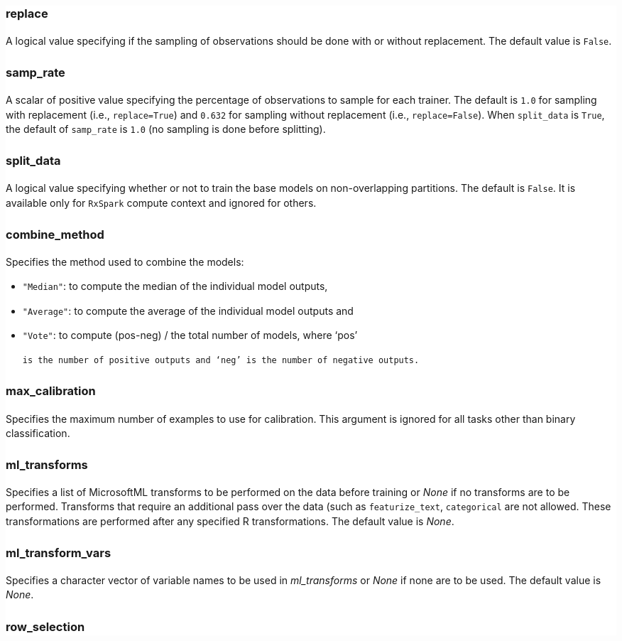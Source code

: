 
### <a name="replace"></a>replace

A logical value specifying if the sampling of observations should be done with or without replacement.  The default value is `False`.


### <a name="samprate"></a>samp_rate

A scalar of positive value specifying the percentage of observations to sample for each trainer. The default is `1.0` for sampling with replacement (i.e., `replace=True`) and `0.632` for sampling without replacement (i.e., `replace=False`). When `split_data` is `True`, the default of `samp_rate` is `1.0` (no sampling is done before splitting).


### <a name="splitdata"></a>split_data

A logical value specifying whether or not to train the base models on non-overlapping partitions.
The default is `False`. It is available only for `RxSpark` compute context and ignored for others.


### <a name="combinemethod"></a>combine_method

Specifies the method used to combine the models:

* `"Median"`: to compute the median of the individual model outputs, 

* `"Average"`: to compute the average of the individual model outputs and 

* `"Vote"`: to compute (pos-neg) / the total number of models, where ‘pos’

      is the number of positive outputs and ‘neg’ is the number of negative outputs.


### <a name="maxcalibration"></a>max_calibration

Specifies the maximum number of examples to use for calibration. This argument is ignored for all tasks other than binary classification.


### <a name="mltransforms"></a>ml_transforms

Specifies a list of MicrosoftML transforms to be performed on the data before training or *None* if no transforms are to be performed. Transforms that require an additional pass over the data (such as `featurize_text`, `categorical` are not allowed.
These transformations are performed after any specified R transformations.
The default value is *None*.


### <a name="mltransformvars"></a>ml_transform_vars

Specifies a character vector of variable names to be used in *ml_transforms* or *None* if none are to be used.
The default value is *None*.


### <a name="rowselection"></a>row_selection
